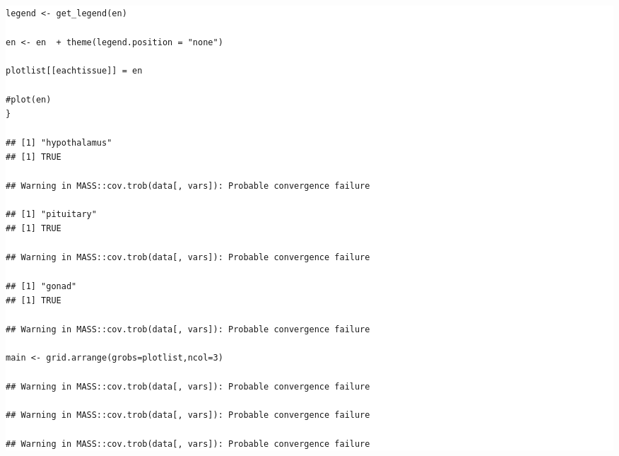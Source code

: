     legend <- get_legend(en)

    en <- en  + theme(legend.position = "none")

    plotlist[[eachtissue]] = en

    #plot(en) 
    }

    ## [1] "hypothalamus"
    ## [1] TRUE

    ## Warning in MASS::cov.trob(data[, vars]): Probable convergence failure

    ## [1] "pituitary"
    ## [1] TRUE

    ## Warning in MASS::cov.trob(data[, vars]): Probable convergence failure

    ## [1] "gonad"
    ## [1] TRUE

    ## Warning in MASS::cov.trob(data[, vars]): Probable convergence failure

    main <- grid.arrange(grobs=plotlist,ncol=3)

    ## Warning in MASS::cov.trob(data[, vars]): Probable convergence failure

    ## Warning in MASS::cov.trob(data[, vars]): Probable convergence failure

    ## Warning in MASS::cov.trob(data[, vars]): Probable convergence failure
